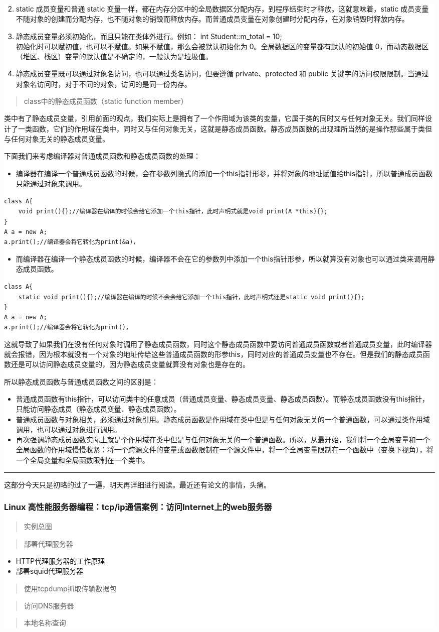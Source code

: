2) static 成员变量和普通 static 变量一样，都在内存分区中的全局数据区分配内存，到程序结束时才释放。这就意味着，static 成员变量不随对象的创建而分配内存，也不随对象的销毁而释放内存。而普通成员变量在对象创建时分配内存，在对象销毁时释放内存。

3) 静态成员变量必须初始化，而且只能在类体外进行。例如：
int Student::m_total = 10;  
初始化时可以赋初值，也可以不赋值。如果不赋值，那么会被默认初始化为 0。全局数据区的变量都有默认的初始值 0，而动态数据区（堆区、栈区）变量的默认值是不确定的，一般认为是垃圾值。

4) 静态成员变量既可以通过对象名访问，也可以通过类名访问，但要遵循 private、protected 和 public 关键字的访问权限限制。当通过对象名访问时，对于不同的对象，访问的是同一份内存。

> class中的静态成员函数（static function member）

类中有了静态成员变量，引用前面的观点，我们实际上是拥有了一个作用域为该类的变量，它属于类的同时又与任何对象无关。我们同样设计了一类函数，它们的作用域在类中，同时又与任何对象无关，这就是静态成员函数。静态成员函数的出现理所当然的是操作那些属于类但与任何对象无关的静态成员变量。

下面我们来考虑编译器对普通成员函数和静态成员函数的处理：

- 编译器在编译一个普通成员函数的时候，会在参数列隐式的添加一个this指针形参，并将对象的地址赋值给this指针，所以普通成员函数只能通过对象来调用。
```
class A{
    void print(){};//编译器在编译的时候会给它添加一个this指针，此时声明式就是void print(A *this){};
}
A a = new A;
a.print();//编译器会将它转化为print(&a)，
```
- 而编译器在编译一个静态成员函数的时候，编译器不会在它的参数列中添加一个this指针形参，所以就算没有对象也可以通过类来调用静态成员函数。
```
class A{
    static void print(){};//编译器在编译的时候不会会给它添加一个this指针，此时声明式还是static void print(){};
}
A a = new A;
a.print();//编译器会将它转化为print()，
```
这就导致了如果我们在没有任何对象时调用了静态成员函数，同时这个静态成员函数中要访问普通成员函数或者普通成员变量，此时编译器就会报错，因为根本就没有一个对象的地址传给这些普通成员函数的形参this，同时对应的普通成员变量也不存在。但是我们的静态成员函数还是可以访问静态成员变量的，因为静态成员变量就算没有对象也是存在的。

所以静态成员函数与普通成员函数之间的区别是：
- 普通成员函数有this指针，可以访问类中的任意成员（普通成员变量、静态成员变量、静态成员函数）。而静态成员函数没有this指针，只能访问静态成员（静态成员变量、静态成员函数）。
- 普通成员函数与对象相关，必须通过对象引用。静态成员函数是作用域在类中但是与任何对象无关的一个普通函数，可以通过类作用域调用，也可以通过对象进行调用。
- 再次强调静态成员函数实际上就是个作用域在类中但是与任何对象无关的一个普通函数。所以，从最开始，我们将一个全局变量和一个全局函数的作用域慢慢收紧：将一个跨源文件的变量或函数限制在一个源文件中，将一个全局变量限制在一个函数中（变换下视角），将一个全局变量和全局函数限制在一个类中。

---
这部分今天只是初略的过了一遍，明天再详细进行阅读。最近还有论文的事情，头痛。
### Linux 高性能服务器编程：tcp/ip通信案例：访问Internet上的web服务器

> 实例总图

> 部署代理服务器
- HTTP代理服务器的工作原理
- 部署squid代理服务器

> 使用tcpdump抓取传输数据包

> 访问DNS服务器

> 本地名称查询
